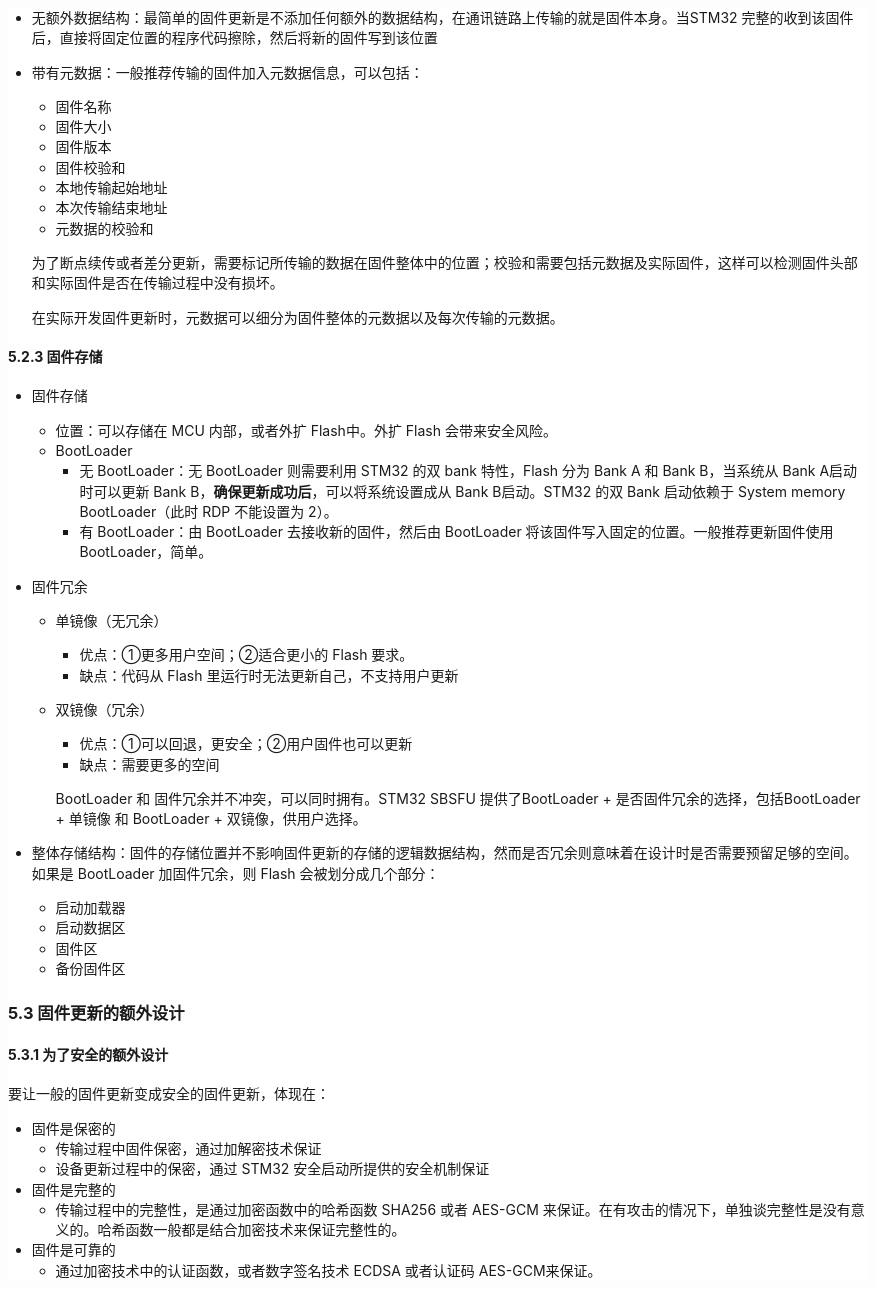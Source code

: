   * 无额外数据结构：最简单的固件更新是不添加任何额外的数据结构，在通讯链路上传输的就是固件本身。当STM32 完整的收到该固件后，直接将固定位置的程序代码擦除，然后将新的固件写到该位置

  * 带有元数据：一般推荐传输的固件加入元数据信息，可以包括：

    * 固件名称
    * 固件大小
    * 固件版本
    * 固件校验和
    * 本地传输起始地址
    * 本次传输结束地址
    * 元数据的校验和

    为了断点续传或者差分更新，需要标记所传输的数据在固件整体中的位置；校验和需要包括元数据及实际固件，这样可以检测固件头部和实际固件是否在传输过程中没有损坏。

    在实际开发固件更新时，元数据可以细分为固件整体的元数据以及每次传输的元数据。

#### 5.2.3 固件存储

* 固件存储

  * 位置：可以存储在 MCU 内部，或者外扩 Flash中。外扩 Flash 会带来安全风险。
  * BootLoader
    * 无 BootLoader：无 BootLoader 则需要利用 STM32 的双 bank 特性，Flash 分为 Bank A 和 Bank B，当系统从 Bank A启动时可以更新 Bank B，**确保更新成功后**，可以将系统设置成从 Bank B启动。STM32 的双 Bank 启动依赖于 System memory BootLoader（此时 RDP 不能设置为 2）。
    * 有 BootLoader：由 BootLoader 去接收新的固件，然后由 BootLoader 将该固件写入固定的位置。一般推荐更新固件使用 BootLoader，简单。

* 固件冗余

  * 单镜像（无冗余）

    - 优点：①更多用户空间；②适合更小的 Flash 要求。
    - 缺点：代码从 Flash 里运行时无法更新自己，不支持用户更新

  * 双镜像（冗余）

    * 优点：①可以回退，更安全；②用户固件也可以更新
    * 缺点：需要更多的空间

    BootLoader 和 固件冗余并不冲突，可以同时拥有。STM32 SBSFU 提供了BootLoader + 是否固件冗余的选择，包括BootLoader + 单镜像 和 BootLoader + 双镜像，供用户选择。

* 整体存储结构：固件的存储位置并不影响固件更新的存储的逻辑数据结构，然而是否冗余则意味着在设计时是否需要预留足够的空间。如果是 BootLoader 加固件冗余，则 Flash 会被划分成几个部分：

  * 启动加载器
  * 启动数据区
  * 固件区
  * 备份固件区



### 5.3 固件更新的额外设计

#### 5.3.1 为了安全的额外设计

要让一般的固件更新变成安全的固件更新，体现在：

* 固件是保密的
  * 传输过程中固件保密，通过加解密技术保证
  * 设备更新过程中的保密，通过 STM32 安全启动所提供的安全机制保证
* 固件是完整的
  * 传输过程中的完整性，是通过加密函数中的哈希函数 SHA256 或者 AES-GCM 来保证。在有攻击的情况下，单独谈完整性是没有意义的。哈希函数一般都是结合加密技术来保证完整性的。
* 固件是可靠的
  * 通过加密技术中的认证函数，或者数字签名技术 ECDSA 或者认证码 AES-GCM来保证。
